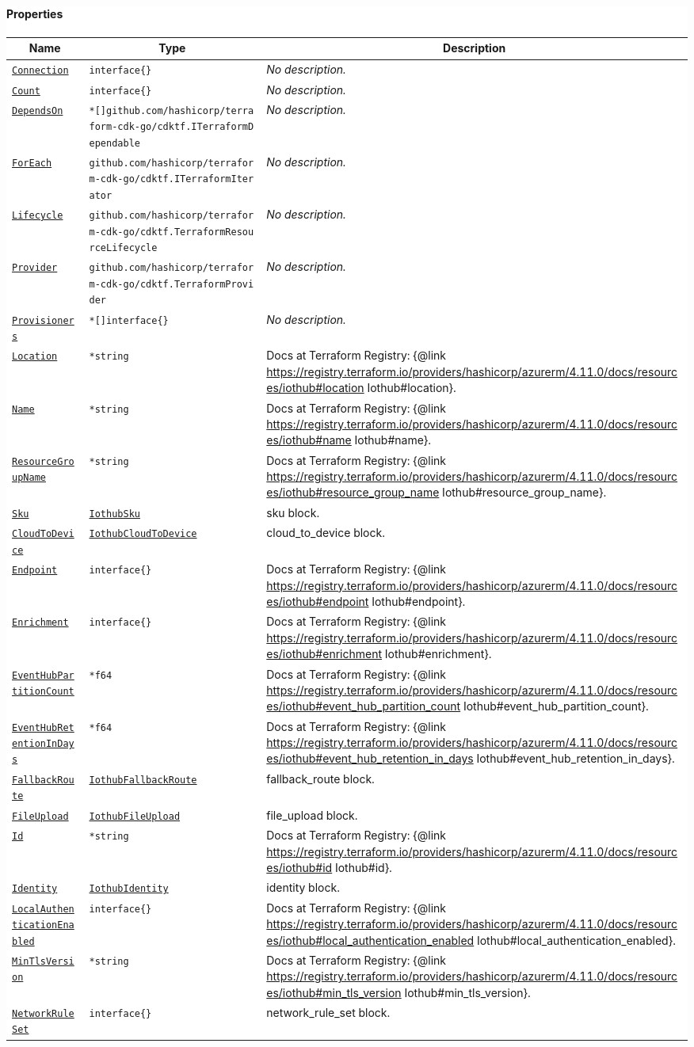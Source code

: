 #### Properties <a name="Properties" id="Properties"></a>

| **Name** | **Type** | **Description** |
| --- | --- | --- |
| <code><a href="#@cdktf/provider-azurerm.iothub.IothubConfig.property.connection">Connection</a></code> | <code>interface{}</code> | *No description.* |
| <code><a href="#@cdktf/provider-azurerm.iothub.IothubConfig.property.count">Count</a></code> | <code>interface{}</code> | *No description.* |
| <code><a href="#@cdktf/provider-azurerm.iothub.IothubConfig.property.dependsOn">DependsOn</a></code> | <code>*[]github.com/hashicorp/terraform-cdk-go/cdktf.ITerraformDependable</code> | *No description.* |
| <code><a href="#@cdktf/provider-azurerm.iothub.IothubConfig.property.forEach">ForEach</a></code> | <code>github.com/hashicorp/terraform-cdk-go/cdktf.ITerraformIterator</code> | *No description.* |
| <code><a href="#@cdktf/provider-azurerm.iothub.IothubConfig.property.lifecycle">Lifecycle</a></code> | <code>github.com/hashicorp/terraform-cdk-go/cdktf.TerraformResourceLifecycle</code> | *No description.* |
| <code><a href="#@cdktf/provider-azurerm.iothub.IothubConfig.property.provider">Provider</a></code> | <code>github.com/hashicorp/terraform-cdk-go/cdktf.TerraformProvider</code> | *No description.* |
| <code><a href="#@cdktf/provider-azurerm.iothub.IothubConfig.property.provisioners">Provisioners</a></code> | <code>*[]interface{}</code> | *No description.* |
| <code><a href="#@cdktf/provider-azurerm.iothub.IothubConfig.property.location">Location</a></code> | <code>*string</code> | Docs at Terraform Registry: {@link https://registry.terraform.io/providers/hashicorp/azurerm/4.11.0/docs/resources/iothub#location Iothub#location}. |
| <code><a href="#@cdktf/provider-azurerm.iothub.IothubConfig.property.name">Name</a></code> | <code>*string</code> | Docs at Terraform Registry: {@link https://registry.terraform.io/providers/hashicorp/azurerm/4.11.0/docs/resources/iothub#name Iothub#name}. |
| <code><a href="#@cdktf/provider-azurerm.iothub.IothubConfig.property.resourceGroupName">ResourceGroupName</a></code> | <code>*string</code> | Docs at Terraform Registry: {@link https://registry.terraform.io/providers/hashicorp/azurerm/4.11.0/docs/resources/iothub#resource_group_name Iothub#resource_group_name}. |
| <code><a href="#@cdktf/provider-azurerm.iothub.IothubConfig.property.sku">Sku</a></code> | <code><a href="#@cdktf/provider-azurerm.iothub.IothubSku">IothubSku</a></code> | sku block. |
| <code><a href="#@cdktf/provider-azurerm.iothub.IothubConfig.property.cloudToDevice">CloudToDevice</a></code> | <code><a href="#@cdktf/provider-azurerm.iothub.IothubCloudToDevice">IothubCloudToDevice</a></code> | cloud_to_device block. |
| <code><a href="#@cdktf/provider-azurerm.iothub.IothubConfig.property.endpoint">Endpoint</a></code> | <code>interface{}</code> | Docs at Terraform Registry: {@link https://registry.terraform.io/providers/hashicorp/azurerm/4.11.0/docs/resources/iothub#endpoint Iothub#endpoint}. |
| <code><a href="#@cdktf/provider-azurerm.iothub.IothubConfig.property.enrichment">Enrichment</a></code> | <code>interface{}</code> | Docs at Terraform Registry: {@link https://registry.terraform.io/providers/hashicorp/azurerm/4.11.0/docs/resources/iothub#enrichment Iothub#enrichment}. |
| <code><a href="#@cdktf/provider-azurerm.iothub.IothubConfig.property.eventHubPartitionCount">EventHubPartitionCount</a></code> | <code>*f64</code> | Docs at Terraform Registry: {@link https://registry.terraform.io/providers/hashicorp/azurerm/4.11.0/docs/resources/iothub#event_hub_partition_count Iothub#event_hub_partition_count}. |
| <code><a href="#@cdktf/provider-azurerm.iothub.IothubConfig.property.eventHubRetentionInDays">EventHubRetentionInDays</a></code> | <code>*f64</code> | Docs at Terraform Registry: {@link https://registry.terraform.io/providers/hashicorp/azurerm/4.11.0/docs/resources/iothub#event_hub_retention_in_days Iothub#event_hub_retention_in_days}. |
| <code><a href="#@cdktf/provider-azurerm.iothub.IothubConfig.property.fallbackRoute">FallbackRoute</a></code> | <code><a href="#@cdktf/provider-azurerm.iothub.IothubFallbackRoute">IothubFallbackRoute</a></code> | fallback_route block. |
| <code><a href="#@cdktf/provider-azurerm.iothub.IothubConfig.property.fileUpload">FileUpload</a></code> | <code><a href="#@cdktf/provider-azurerm.iothub.IothubFileUpload">IothubFileUpload</a></code> | file_upload block. |
| <code><a href="#@cdktf/provider-azurerm.iothub.IothubConfig.property.id">Id</a></code> | <code>*string</code> | Docs at Terraform Registry: {@link https://registry.terraform.io/providers/hashicorp/azurerm/4.11.0/docs/resources/iothub#id Iothub#id}. |
| <code><a href="#@cdktf/provider-azurerm.iothub.IothubConfig.property.identity">Identity</a></code> | <code><a href="#@cdktf/provider-azurerm.iothub.IothubIdentity">IothubIdentity</a></code> | identity block. |
| <code><a href="#@cdktf/provider-azurerm.iothub.IothubConfig.property.localAuthenticationEnabled">LocalAuthenticationEnabled</a></code> | <code>interface{}</code> | Docs at Terraform Registry: {@link https://registry.terraform.io/providers/hashicorp/azurerm/4.11.0/docs/resources/iothub#local_authentication_enabled Iothub#local_authentication_enabled}. |
| <code><a href="#@cdktf/provider-azurerm.iothub.IothubConfig.property.minTlsVersion">MinTlsVersion</a></code> | <code>*string</code> | Docs at Terraform Registry: {@link https://registry.terraform.io/providers/hashicorp/azurerm/4.11.0/docs/resources/iothub#min_tls_version Iothub#min_tls_version}. |
| <code><a href="#@cdktf/provider-azurerm.iothub.IothubConfig.property.networkRuleSet">NetworkRuleSet</a></code> | <code>interface{}</code> | network_rule_set block. |